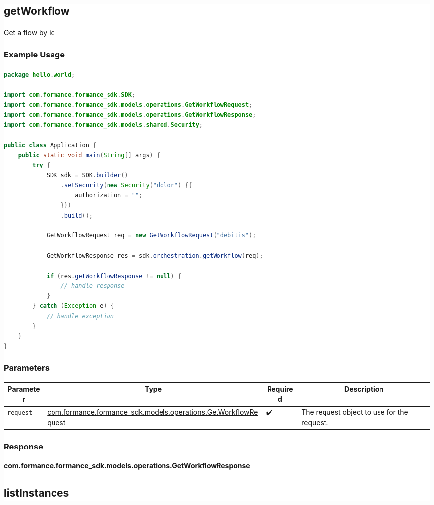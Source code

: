 
## getWorkflow

Get a flow by id

### Example Usage

```java
package hello.world;

import com.formance.formance_sdk.SDK;
import com.formance.formance_sdk.models.operations.GetWorkflowRequest;
import com.formance.formance_sdk.models.operations.GetWorkflowResponse;
import com.formance.formance_sdk.models.shared.Security;

public class Application {
    public static void main(String[] args) {
        try {
            SDK sdk = SDK.builder()
                .setSecurity(new Security("dolor") {{
                    authorization = "";
                }})
                .build();

            GetWorkflowRequest req = new GetWorkflowRequest("debitis");            

            GetWorkflowResponse res = sdk.orchestration.getWorkflow(req);

            if (res.getWorkflowResponse != null) {
                // handle response
            }
        } catch (Exception e) {
            // handle exception
        }
    }
}
```

### Parameters

| Parameter                                                                                                       | Type                                                                                                            | Required                                                                                                        | Description                                                                                                     |
| --------------------------------------------------------------------------------------------------------------- | --------------------------------------------------------------------------------------------------------------- | --------------------------------------------------------------------------------------------------------------- | --------------------------------------------------------------------------------------------------------------- |
| `request`                                                                                                       | [com.formance.formance_sdk.models.operations.GetWorkflowRequest](../../models/operations/GetWorkflowRequest.md) | :heavy_check_mark:                                                                                              | The request object to use for the request.                                                                      |


### Response

**[com.formance.formance_sdk.models.operations.GetWorkflowResponse](../../models/operations/GetWorkflowResponse.md)**


## listInstances
